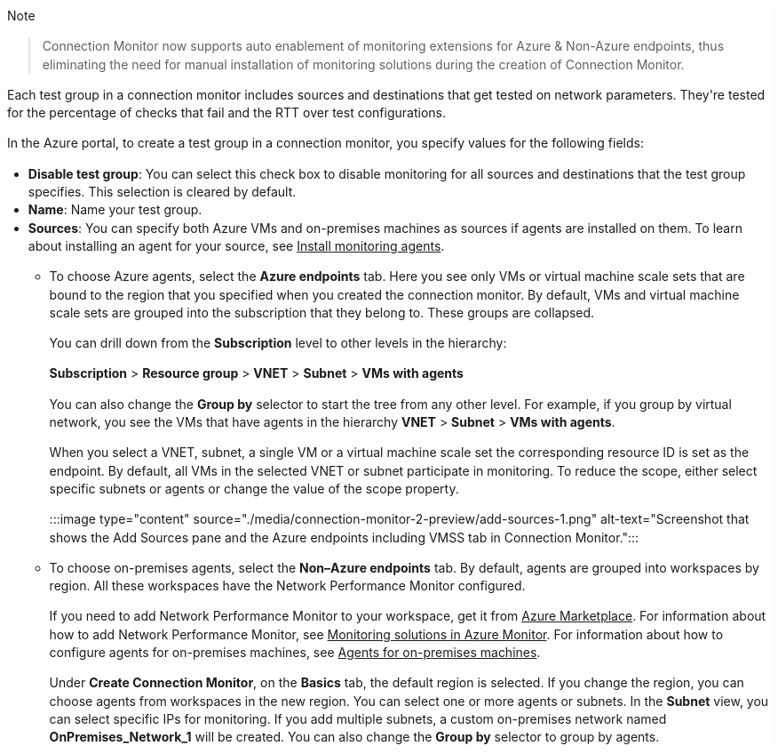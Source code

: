  >[!NOTE]
 >> Connection Monitor now supports auto enablement of monitoring extensions for Azure & Non-Azure endpoints, thus eliminating the need for manual installation of monitoring solutions during the creation of Connection Monitor. 

Each test group in a connection monitor includes sources and destinations that get tested on network parameters. They're tested for the percentage of checks that fail and the RTT over test configurations.

In the Azure portal, to create a test group in a connection monitor, you specify values for the following fields:

* **Disable test group**: You can select this check box to disable monitoring for all sources and destinations that the test group specifies. This selection is cleared by default.
* **Name**: Name your test group.
* **Sources**: You can specify both Azure VMs and on-premises machines as sources if agents are installed on them. To learn about installing an agent for your source, see [Install monitoring agents](./connection-monitor-overview.md#install-monitoring-agents).
   * To choose Azure agents, select the **Azure endpoints** tab. Here you see only VMs or virtual machine scale sets that are bound to the region that you specified when you created the connection monitor. By default, VMs and virtual machine scale sets are grouped into the subscription that they belong to. These groups are collapsed. 
   
       You can drill down from the **Subscription** level to other levels in the hierarchy:

      **Subscription** > **Resource group** > **VNET** > **Subnet** > **VMs with agents** 

      You can also change the **Group by** selector to start the tree from any other level. For example, if you group by virtual network, you see the VMs that have agents in the hierarchy **VNET** > **Subnet** > **VMs with agents**.

       When you select a VNET, subnet, a single VM or a virtual machine scale set the corresponding resource ID is set as the endpoint. By default, all VMs in the selected VNET or subnet participate in monitoring. To reduce the scope, either select specific subnets or agents or change the value of the scope property. 

      :::image type="content" source="./media/connection-monitor-2-preview/add-sources-1.png" alt-text="Screenshot that shows the Add Sources pane and the Azure endpoints including VMSS tab in Connection Monitor.":::

   * To choose on-premises agents, select the **Non–Azure endpoints** tab. By default, agents are grouped into workspaces by region. All these workspaces have the Network Performance Monitor configured. 
   
       If you need to add Network Performance Monitor to your workspace, get it from [Azure Marketplace](https://azuremarketplace.microsoft.com/marketplace/apps/solarwinds.solarwinds-orion-network-performance-monitor?tab=Overview). For information about how to add Network Performance Monitor, see [Monitoring solutions in Azure Monitor](../azure-monitor/insights/solutions.md). For information about how to configure agents for on-premises machines, see [Agents for on-premises machines](connection-monitor-overview.md#agents-for-on-premises-machines).
   
       Under **Create Connection Monitor**, on the **Basics** tab, the default region is selected. If you change the region, you can choose agents from workspaces in the new region. You can select one or more agents or subnets. In the **Subnet** view, you can select specific IPs for monitoring. If you add multiple subnets, a custom on-premises network named **OnPremises_Network_1** will be created. You can also change the **Group by** selector to group by agents.
